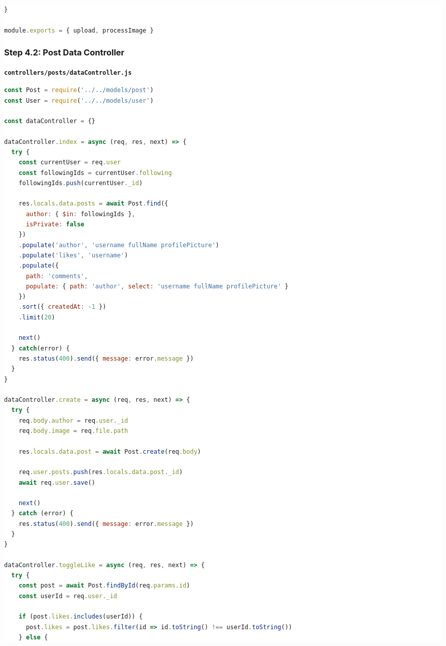 ```javascript
}

module.exports = { upload, processImage }
```

### **Step 4.2: Post Data Controller**

**`controllers/posts/dataController.js`**
```javascript
const Post = require('../../models/post')
const User = require('../../models/user')

const dataController = {}

dataController.index = async (req, res, next) => {
  try {
    const currentUser = req.user
    const followingIds = currentUser.following
    followingIds.push(currentUser._id)
    
    res.locals.data.posts = await Post.find({
      author: { $in: followingIds },
      isPrivate: false
    })
    .populate('author', 'username fullName profilePicture')
    .populate('likes', 'username')
    .populate({
      path: 'comments',
      populate: { path: 'author', select: 'username fullName profilePicture' }
    })
    .sort({ createdAt: -1 })
    .limit(20)
    
    next()
  } catch(error) {
    res.status(400).send({ message: error.message })
  }
}

dataController.create = async (req, res, next) => {
  try {
    req.body.author = req.user._id
    req.body.image = req.file.path
    
    res.locals.data.post = await Post.create(req.body)
    
    req.user.posts.push(res.locals.data.post._id)
    await req.user.save()
    
    next()
  } catch (error) {
    res.status(400).send({ message: error.message })
  }
}

dataController.toggleLike = async (req, res, next) => {
  try {
    const post = await Post.findById(req.params.id)
    const userId = req.user._id
    
    if (post.likes.includes(userId)) {
      post.likes = post.likes.filter(id => id.toString() !== userId.toString())
    } else {
```